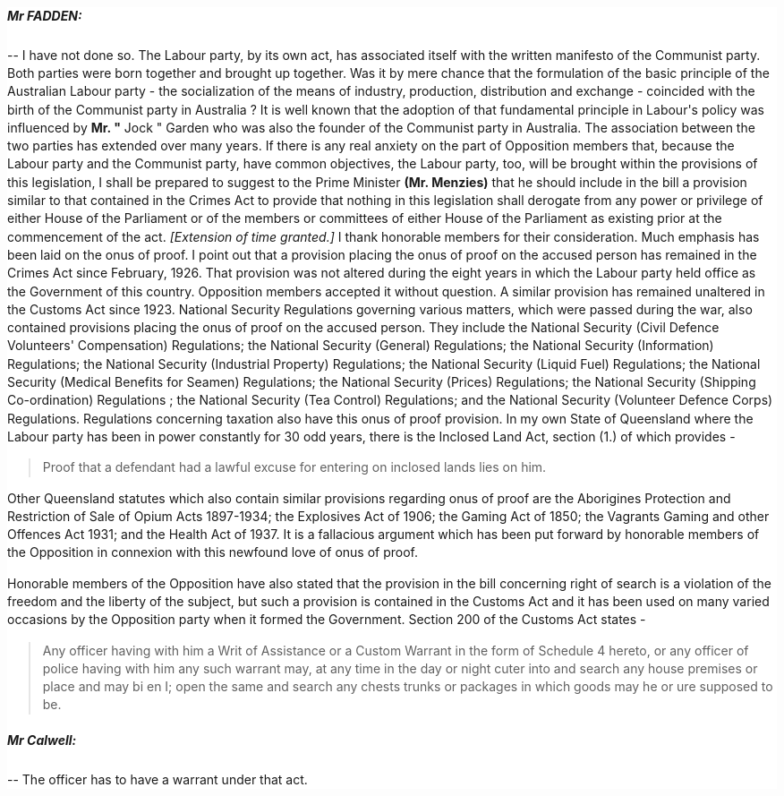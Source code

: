 ##### Mr FADDEN:

-- I have not done so. The Labour party, by its own act, has associated itself with the written manifesto of the Communist party. Both parties were born together and brought up together. Was it by mere chance that the formulation of the basic principle of the Australian Labour party - the socialization of the means of industry, production, distribution and exchange - coincided with the birth of the Communist party in Australia ? It is well known that the adoption of that fundamental principle in Labour's policy was influenced by  **Mr. "**  Jock " Garden who was also the founder of the Communist party in Australia. The association between the two parties has extended over many years. If there is any real anxiety on the part of Opposition members that, because the Labour party and the Communist party, have common objectives, the Labour party, too, will be brought within the provisions of this legislation, I shall be prepared to suggest to the Prime Minister  **(Mr. Menzies)**  that he should include in the bill a provision similar to that contained in the Crimes Act to provide that nothing in this legislation shall derogate from any power or privilege of either House of the Parliament or of the members or committees of either House of the Parliament as existing prior at the commencement of the act.  *[Extension of time granted.]*  I thank honorable members for their consideration. Much emphasis has been laid on the onus of proof. I point out that a provision placing the onus of proof on the accused person has remained in the Crimes Act since February, 1926. That provision was not altered during the eight years in which the Labour party held office as the Government of this country. Opposition members accepted it without question. A similar provision has remained unaltered in the Customs Act since 1923. National Security Regulations governing various matters, which were passed during the war, also contained provisions placing the onus of proof on the accused person. They include the National Security (Civil Defence Volunteers' Compensation) Regulations; the National Security (General) Regulations; the National Security (Information) Regulations; the National Security (Industrial Property) Regulations; the National Security (Liquid Fuel) Regulations; the National Security (Medical Benefits for Seamen) Regulations; the National Security (Prices) Regulations; the National Security (Shipping Co-ordination) Regulations ; the National Security (Tea Control) Regulations; and the National Security (Volunteer Defence Corps) Regulations. Regulations concerning taxation also have this onus of proof provision. In my own State of Queensland where the Labour party has been in power constantly for 30 odd years, there is the Inclosed Land Act, section (1.) of which provides - 

  >Proof that a defendant had a lawful excuse for entering on inclosed lands lies on him. 

Other Queensland statutes which also contain similar provisions regarding onus of proof are the Aborigines Protection and Restriction of Sale of Opium Acts 1897-1934; the Explosives Act of 1906; the Gaming Act of 1850; the Vagrants Gaming and other Offences Act 1931; and the Health Act of 1937. It is a fallacious argument which has been put forward by honorable members of the Opposition in connexion with this newfound love of onus of proof. 

Honorable members of the Opposition have also stated that the provision in the bill concerning right of search is a violation of the freedom and the liberty of the subject, but such a provision is contained in the Customs Act and it has been used on many varied occasions by the Opposition party when it formed the Government. Section 200 of the Customs Act states - 

  >Any officer having with him a Writ of  Assistance  or a Custom Warrant in the form of Schedule 4 hereto, or any officer of police having with him any such warrant  may,  at any time in the day or night cuter into and search any house premises or place and may bi en I; open the same and search any chests trunks or packages in which goods may he or ure supposed to be. 

##### Mr Calwell:

--  The officer has to have a warrant under that act. 
